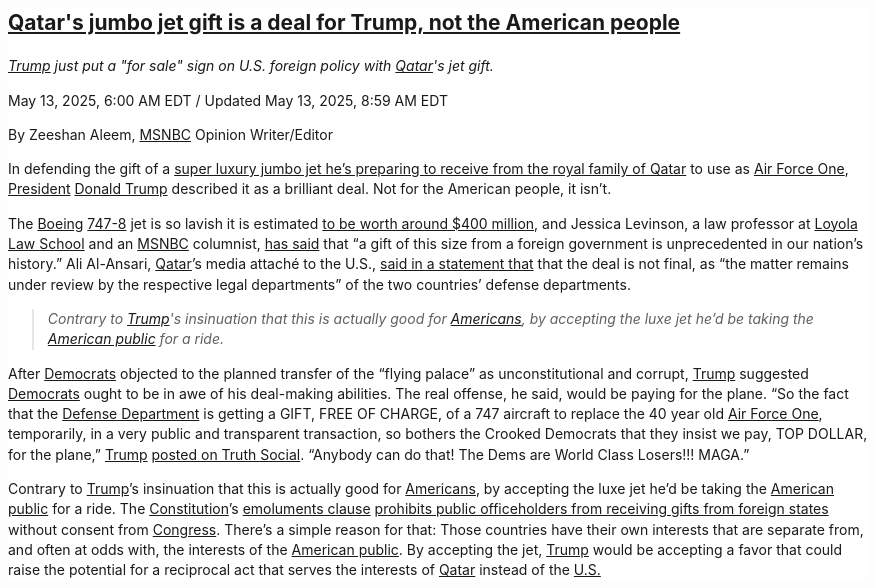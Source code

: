 

## [Qatar's jumbo jet gift is a deal for Trump, not the American people](https://www.msnbc.com/opinion/msnbc-opinion/qatar-trump-jet-gift-plane-corrupt-newsletter-rcna206330)

*[Trump](https://www.donaldjtrump.com/) just put a "for sale" sign on U.S. foreign policy with [Qatar](https://hukoomi.gov.qa/)'s jet gift.*

May 13, 2025, 6:00 AM EDT / Updated May 13, 2025, 8:59 AM EDT

By Zeeshan Aleem, [MSNBC](https://www.msnbc.com/) Opinion Writer/Editor

In defending the gift of a [super luxury jumbo jet he’s preparing to receive from the royal family of Qatar](https://www.msnbc.com/rachel-maddow-show/maddowblog/trump-scrambles-defend-luxury-jet-qatar-ll-use-air-force-one-rcna206207) to use as [Air Force One](https://www.af.mil/About-Us/Fact-Sheets/Display/Article/104588/vc-25-air-force-one/), [President](https://www.whitehouse.gov/) [Donald Trump](https://www.donaldjtrump.com/) described it as a brilliant deal. Not for the American people, it isn’t.

The [Boeing](https://www.boeing.com/) [747-8](https://www.boeing.com/commercial/747-8) jet is so lavish it is estimated [to be worth around \$400 million](https://abcnews.go.com/Politics/trump-administration-poised-accept-palace-sky-gift-trump/story?id=121680511), and Jessica Levinson, a law professor at [Loyola](https://www.luc.edu/) [Law School](https://www.luc.edu/law/) and an [MSNBC](https://www.msnbc.com/) columnist, [has said](https://www.businessinsider.com/trump-luxury-jet-gift-boeing-qatar-legal-concerns-explainer-2025-5) that “a gift of this size from a foreign government is unprecedented in our nation’s history.” Ali Al-Ansari, [Qatar](https://hukoomi.gov.qa/)’s media attaché to the U.S., [said in a statement that](https://www.nbcnews.com/politics/donald-trump/trump-administration-will-accept-luxury-jet-qatar-use-air-force-one-rcna206111) that the deal is not final, as “the matter remains under review by the respective legal departments” of the two countries’ defense departments.

> *Contrary to [Trump](https://www.donaldjtrump.com/)'s insinuation that this is actually good for [Americans](https://www.usa.gov/), by accepting the luxe jet he’d be taking the [American public](https://www.usa.gov/) for a ride.*

After [Democrats](https://www.democrats.org/) objected to the planned transfer of the “flying palace” as unconstitutional and corrupt, [Trump](https://www.donaldjtrump.com/) suggested [Democrats](https://www.democrats.org/) ought to be in awe of his deal-making abilities. The real offense, he said, would be paying for the plane. “So the fact that the [Defense Department](https://www.defense.gov/) is getting a GIFT, FREE OF CHARGE, of a 747 aircraft to replace the 40 year old [Air Force One](https://www.af.mil/About-Us/Fact-Sheets/Display/Article/104588/vc-25-air-force-one/), temporarily, in a very public and transparent transaction, so bothers the Crooked Democrats that they insist we pay, TOP DOLLAR, for the plane,” [Trump](https://www.donaldjtrump.com/) [posted on Truth Social](https://truthsocial.com/@realDonaldTrump/posts/114492082555622686). “Anybody can do that! The Dems are World Class Losers!!! MAGA.”

Contrary to [Trump](https://www.donaldjtrump.com/)’s insinuation that this is actually good for [Americans](https://www.usa.gov/), by accepting the luxe jet he’d be taking the [American public](https://www.usa.gov/) for a ride. The [Constitution](https://constitution.congress.gov/)’s [emoluments clause](https://constitution.congress.gov/browse/essay/artII-S1-C7-1/ALDE_00000233/) [prohibits public officeholders from receiving gifts from foreign states](https://constitutioncenter.org/the-constitution/articles/article-i/clauses/759) without consent from [Congress](https://www.congress.gov/). There’s a simple reason for that: Those countries have their own interests that are separate from, and often at odds with, the interests of the [American public](https://www.usa.gov/). By accepting the jet, [Trump](https://www.donaldjtrump.com/) would be accepting a favor that could raise the potential for a reciprocal act that serves the interests of [Qatar](https://hukoomi.gov.qa/) instead of the [U.S.](https://www.usa.gov/)
